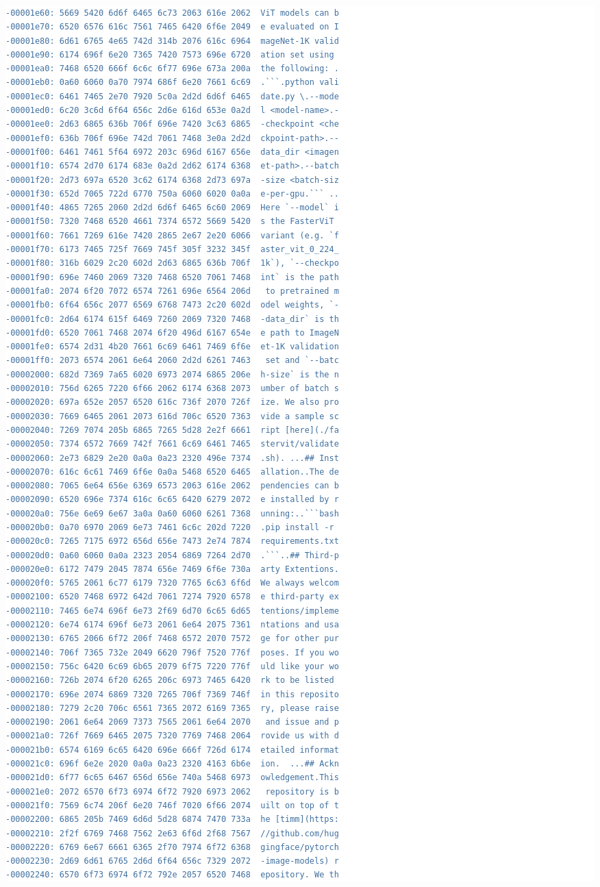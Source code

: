 ```diff
-00001e60: 5669 5420 6d6f 6465 6c73 2063 616e 2062  ViT models can b
-00001e70: 6520 6576 616c 7561 7465 6420 6f6e 2049  e evaluated on I
-00001e80: 6d61 6765 4e65 742d 314b 2076 616c 6964  mageNet-1K valid
-00001e90: 6174 696f 6e20 7365 7420 7573 696e 6720  ation set using 
-00001ea0: 7468 6520 666f 6c6c 6f77 696e 673a 200a  the following: .
-00001eb0: 0a60 6060 0a70 7974 686f 6e20 7661 6c69  .```.python vali
-00001ec0: 6461 7465 2e70 7920 5c0a 2d2d 6d6f 6465  date.py \.--mode
-00001ed0: 6c20 3c6d 6f64 656c 2d6e 616d 653e 0a2d  l <model-name>.-
-00001ee0: 2d63 6865 636b 706f 696e 7420 3c63 6865  -checkpoint <che
-00001ef0: 636b 706f 696e 742d 7061 7468 3e0a 2d2d  ckpoint-path>.--
-00001f00: 6461 7461 5f64 6972 203c 696d 6167 656e  data_dir <imagen
-00001f10: 6574 2d70 6174 683e 0a2d 2d62 6174 6368  et-path>.--batch
-00001f20: 2d73 697a 6520 3c62 6174 6368 2d73 697a  -size <batch-siz
-00001f30: 652d 7065 722d 6770 750a 6060 6020 0a0a  e-per-gpu.``` ..
-00001f40: 4865 7265 2060 2d2d 6d6f 6465 6c60 2069  Here `--model` i
-00001f50: 7320 7468 6520 4661 7374 6572 5669 5420  s the FasterViT 
-00001f60: 7661 7269 616e 7420 2865 2e67 2e20 6066  variant (e.g. `f
-00001f70: 6173 7465 725f 7669 745f 305f 3232 345f  aster_vit_0_224_
-00001f80: 316b 6029 2c20 602d 2d63 6865 636b 706f  1k`), `--checkpo
-00001f90: 696e 7460 2069 7320 7468 6520 7061 7468  int` is the path
-00001fa0: 2074 6f20 7072 6574 7261 696e 6564 206d   to pretrained m
-00001fb0: 6f64 656c 2077 6569 6768 7473 2c20 602d  odel weights, `-
-00001fc0: 2d64 6174 615f 6469 7260 2069 7320 7468  -data_dir` is th
-00001fd0: 6520 7061 7468 2074 6f20 496d 6167 654e  e path to ImageN
-00001fe0: 6574 2d31 4b20 7661 6c69 6461 7469 6f6e  et-1K validation
-00001ff0: 2073 6574 2061 6e64 2060 2d2d 6261 7463   set and `--batc
-00002000: 682d 7369 7a65 6020 6973 2074 6865 206e  h-size` is the n
-00002010: 756d 6265 7220 6f66 2062 6174 6368 2073  umber of batch s
-00002020: 697a 652e 2057 6520 616c 736f 2070 726f  ize. We also pro
-00002030: 7669 6465 2061 2073 616d 706c 6520 7363  vide a sample sc
-00002040: 7269 7074 205b 6865 7265 5d28 2e2f 6661  ript [here](./fa
-00002050: 7374 6572 7669 742f 7661 6c69 6461 7465  stervit/validate
-00002060: 2e73 6829 2e20 0a0a 0a23 2320 496e 7374  .sh). ...## Inst
-00002070: 616c 6c61 7469 6f6e 0a0a 5468 6520 6465  allation..The de
-00002080: 7065 6e64 656e 6369 6573 2063 616e 2062  pendencies can b
-00002090: 6520 696e 7374 616c 6c65 6420 6279 2072  e installed by r
-000020a0: 756e 6e69 6e67 3a0a 0a60 6060 6261 7368  unning:..```bash
-000020b0: 0a70 6970 2069 6e73 7461 6c6c 202d 7220  .pip install -r 
-000020c0: 7265 7175 6972 656d 656e 7473 2e74 7874  requirements.txt
-000020d0: 0a60 6060 0a0a 2323 2054 6869 7264 2d70  .```..## Third-p
-000020e0: 6172 7479 2045 7874 656e 7469 6f6e 730a  arty Extentions.
-000020f0: 5765 2061 6c77 6179 7320 7765 6c63 6f6d  We always welcom
-00002100: 6520 7468 6972 642d 7061 7274 7920 6578  e third-party ex
-00002110: 7465 6e74 696f 6e73 2f69 6d70 6c65 6d65  tentions/impleme
-00002120: 6e74 6174 696f 6e73 2061 6e64 2075 7361  ntations and usa
-00002130: 6765 2066 6f72 206f 7468 6572 2070 7572  ge for other pur
-00002140: 706f 7365 732e 2049 6620 796f 7520 776f  poses. If you wo
-00002150: 756c 6420 6c69 6b65 2079 6f75 7220 776f  uld like your wo
-00002160: 726b 2074 6f20 6265 206c 6973 7465 6420  rk to be listed 
-00002170: 696e 2074 6869 7320 7265 706f 7369 746f  in this reposito
-00002180: 7279 2c20 706c 6561 7365 2072 6169 7365  ry, please raise
-00002190: 2061 6e64 2069 7373 7565 2061 6e64 2070   and issue and p
-000021a0: 726f 7669 6465 2075 7320 7769 7468 2064  rovide us with d
-000021b0: 6574 6169 6c65 6420 696e 666f 726d 6174  etailed informat
-000021c0: 696f 6e2e 2020 0a0a 0a23 2320 4163 6b6e  ion.  ...## Ackn
-000021d0: 6f77 6c65 6467 656d 656e 740a 5468 6973  owledgement.This
-000021e0: 2072 6570 6f73 6974 6f72 7920 6973 2062   repository is b
-000021f0: 7569 6c74 206f 6e20 746f 7020 6f66 2074  uilt on top of t
-00002200: 6865 205b 7469 6d6d 5d28 6874 7470 733a  he [timm](https:
-00002210: 2f2f 6769 7468 7562 2e63 6f6d 2f68 7567  //github.com/hug
-00002220: 6769 6e67 6661 6365 2f70 7974 6f72 6368  gingface/pytorch
-00002230: 2d69 6d61 6765 2d6d 6f64 656c 7329 2072  -image-models) r
-00002240: 6570 6f73 6974 6f72 792e 2057 6520 7468  epository. We th
```